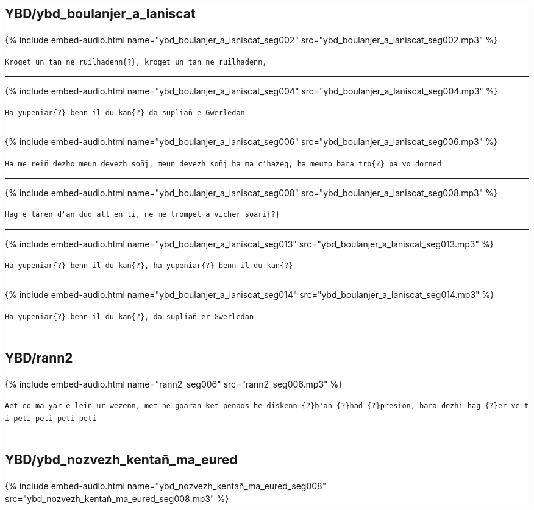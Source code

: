 ## YBD/ybd_boulanjer_a_laniscat

{% include embed-audio.html name="ybd_boulanjer_a_laniscat_seg002" src="ybd_boulanjer_a_laniscat_seg002.mp3" %}

`Kroget un tan ne ruilhadenn{?}, kroget un tan ne ruilhadenn,`

---

{% include embed-audio.html name="ybd_boulanjer_a_laniscat_seg004" src="ybd_boulanjer_a_laniscat_seg004.mp3" %}

`Ha yupeniar{?} benn il du kan{?} da supliañ e Gwerledan`

---

{% include embed-audio.html name="ybd_boulanjer_a_laniscat_seg006" src="ybd_boulanjer_a_laniscat_seg006.mp3" %}

`Ha me reiñ dezho meun devezh soñj, meun devezh soñj ha ma c'hazeg, ha meump bara tro{?} pa vo dorned`

---

{% include embed-audio.html name="ybd_boulanjer_a_laniscat_seg008" src="ybd_boulanjer_a_laniscat_seg008.mp3" %}

`Hag e lâren d'an dud all en ti, ne me trompet a vicher soari{?}`

---

{% include embed-audio.html name="ybd_boulanjer_a_laniscat_seg013" src="ybd_boulanjer_a_laniscat_seg013.mp3" %}

`Ha yupeniar{?} benn il du kan{?}, ha yupeniar{?} benn il du kan{?}`

---

{% include embed-audio.html name="ybd_boulanjer_a_laniscat_seg014" src="ybd_boulanjer_a_laniscat_seg014.mp3" %}

`Ha yupeniar{?} benn il du kan{?}, da supliañ er Gwerledan`

---

## YBD/rann2

{% include embed-audio.html name="rann2_seg006" src="rann2_seg006.mp3" %}

`Aet eo ma yar e lein ur wezenn, met ne goaran ket penaos he diskenn {?}b'an {?}had {?}presion, bara dezhi hag {?}er ve ti peti peti peti peti`

---

## YBD/ybd_nozvezh_kentañ_ma_eured

{% include embed-audio.html name="ybd_nozvezh_kentañ_ma_eured_seg008" src="ybd_nozvezh_kentañ_ma_eured_seg008.mp3" %}
